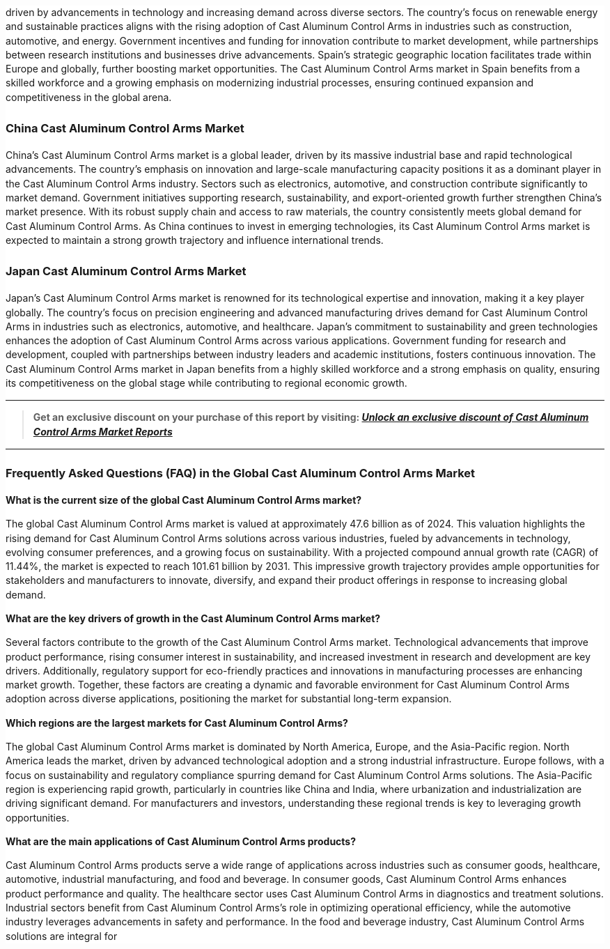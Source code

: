 driven by advancements in technology and increasing demand across diverse sectors. The country&rsquo;s focus on renewable energy and sustainable practices aligns with the rising adoption of Cast Aluminum Control Arms in industries such as construction, automotive, and energy. Government incentives and funding for innovation contribute to market development, while partnerships between research institutions and businesses drive advancements. Spain&rsquo;s strategic geographic location facilitates trade within Europe and globally, further boosting market opportunities. The Cast Aluminum Control Arms market in Spain benefits from a skilled workforce and a growing emphasis on modernizing industrial processes, ensuring continued expansion and competitiveness in the global arena.</p><h3>China Cast Aluminum Control Arms Market</h3><p>China&rsquo;s Cast Aluminum Control Arms market is a global leader, driven by its massive industrial base and rapid technological advancements. The country&rsquo;s emphasis on innovation and large-scale manufacturing capacity positions it as a dominant player in the Cast Aluminum Control Arms industry. Sectors such as electronics, automotive, and construction contribute significantly to market demand. Government initiatives supporting research, sustainability, and export-oriented growth further strengthen China&rsquo;s market presence. With its robust supply chain and access to raw materials, the country consistently meets global demand for Cast Aluminum Control Arms. As China continues to invest in emerging technologies, its Cast Aluminum Control Arms market is expected to maintain a strong growth trajectory and influence international trends.</p><h3>Japan Cast Aluminum Control Arms Market</h3><p>Japan&rsquo;s Cast Aluminum Control Arms market is renowned for its technological expertise and innovation, making it a key player globally. The country&rsquo;s focus on precision engineering and advanced manufacturing drives demand for Cast Aluminum Control Arms in industries such as electronics, automotive, and healthcare. Japan&rsquo;s commitment to sustainability and green technologies enhances the adoption of Cast Aluminum Control Arms across various applications. Government funding for research and development, coupled with partnerships between industry leaders and academic institutions, fosters continuous innovation. The Cast Aluminum Control Arms market in Japan benefits from a highly skilled workforce and a strong emphasis on quality, ensuring its competitiveness on the global stage while contributing to regional economic growth.</p><hr /><blockquote><p><strong>Get an exclusive discount on your purchase of this report by visiting: <em><a href="://marketresearchpulse.com/ask-for-discount/66946?utm_source=Github&amp;utm_medium=030">Unlock an exclusive discount of Cast Aluminum Control Arms Market Reports</a></em>&nbsp;</strong></p></blockquote><hr /><h3>Frequently Asked Questions (FAQ) in the Global Cast Aluminum Control Arms Market</h3><p><strong>What is the current size of the global Cast Aluminum Control Arms market?</strong></p><p>The global Cast Aluminum Control Arms market is valued at approximately 47.6 billion as of 2024. This valuation highlights the rising demand for Cast Aluminum Control Arms solutions across various industries, fueled by advancements in technology, evolving consumer preferences, and a growing focus on sustainability. With a projected compound annual growth rate (CAGR) of 11.44%, the market is expected to reach 101.61 billion by 2031. This impressive growth trajectory provides ample opportunities for stakeholders and manufacturers to innovate, diversify, and expand their product offerings in response to increasing global demand.</p><p><strong>What are the key drivers of growth in the Cast Aluminum Control Arms market?</strong></p><p>Several factors contribute to the growth of the Cast Aluminum Control Arms market. Technological advancements that improve product performance, rising consumer interest in sustainability, and increased investment in research and development are key drivers. Additionally, regulatory support for eco-friendly practices and innovations in manufacturing processes are enhancing market growth. Together, these factors are creating a dynamic and favorable environment for Cast Aluminum Control Arms adoption across diverse applications, positioning the market for substantial long-term expansion.</p><p><strong>Which regions are the largest markets for Cast Aluminum Control Arms?</strong></p><p>The global Cast Aluminum Control Arms market is dominated by North America, Europe, and the Asia-Pacific region. North America leads the market, driven by advanced technological adoption and a strong industrial infrastructure. Europe follows, with a focus on sustainability and regulatory compliance spurring demand for Cast Aluminum Control Arms solutions. The Asia-Pacific region is experiencing rapid growth, particularly in countries like China and India, where urbanization and industrialization are driving significant demand. For manufacturers and investors, understanding these regional trends is key to leveraging growth opportunities.</p><p><strong>What are the main applications of Cast Aluminum Control Arms products?</strong></p><p>Cast Aluminum Control Arms products serve a wide range of applications across industries such as consumer goods, healthcare, automotive, industrial manufacturing, and food and beverage. In consumer goods, Cast Aluminum Control Arms enhances product performance and quality. The healthcare sector uses Cast Aluminum Control Arms in diagnostics and treatment solutions. Industrial sectors benefit from Cast Aluminum Control Arms&rsquo;s role in optimizing operational efficiency, while the automotive industry leverages advancements in safety and performance. In the food and beverage industry, Cast Aluminum Control Arms solutions are integral for